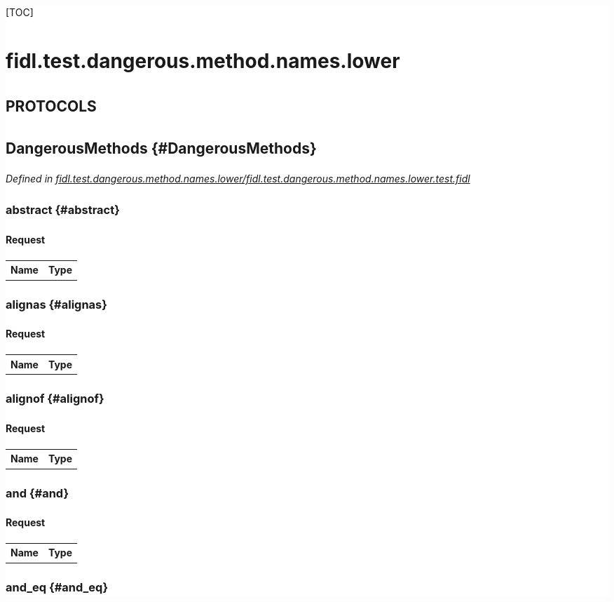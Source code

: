 [TOC]

# fidl.test.dangerous.method.names.lower


## **PROTOCOLS**

## DangerousMethods {#DangerousMethods}
*Defined in [fidl.test.dangerous.method.names.lower/fidl.test.dangerous.method.names.lower.test.fidl](https://fuchsia.googlesource.com/fuchsia/+/master/garnet/tests/fidl-dangerous-identifiers/fidl/fidl.test.dangerous.method.names.lower.test.fidl#7)*


### abstract {#abstract}


#### Request
<table>
    <tr><th>Name</th><th>Type</th></tr>
    </table>



### alignas {#alignas}


#### Request
<table>
    <tr><th>Name</th><th>Type</th></tr>
    </table>



### alignof {#alignof}


#### Request
<table>
    <tr><th>Name</th><th>Type</th></tr>
    </table>



### and {#and}


#### Request
<table>
    <tr><th>Name</th><th>Type</th></tr>
    </table>



### and_eq {#and_eq}
